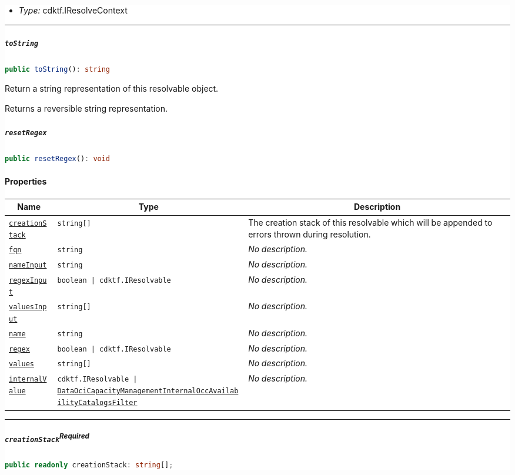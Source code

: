 - *Type:* cdktf.IResolveContext

---

##### `toString` <a name="toString" id="rhizo-co-terraform-provider-oci.dataOciCapacityManagementInternalOccAvailabilityCatalogs.DataOciCapacityManagementInternalOccAvailabilityCatalogsFilterOutputReference.toString"></a>

```typescript
public toString(): string
```

Return a string representation of this resolvable object.

Returns a reversible string representation.

##### `resetRegex` <a name="resetRegex" id="rhizo-co-terraform-provider-oci.dataOciCapacityManagementInternalOccAvailabilityCatalogs.DataOciCapacityManagementInternalOccAvailabilityCatalogsFilterOutputReference.resetRegex"></a>

```typescript
public resetRegex(): void
```


#### Properties <a name="Properties" id="Properties"></a>

| **Name** | **Type** | **Description** |
| --- | --- | --- |
| <code><a href="#rhizo-co-terraform-provider-oci.dataOciCapacityManagementInternalOccAvailabilityCatalogs.DataOciCapacityManagementInternalOccAvailabilityCatalogsFilterOutputReference.property.creationStack">creationStack</a></code> | <code>string[]</code> | The creation stack of this resolvable which will be appended to errors thrown during resolution. |
| <code><a href="#rhizo-co-terraform-provider-oci.dataOciCapacityManagementInternalOccAvailabilityCatalogs.DataOciCapacityManagementInternalOccAvailabilityCatalogsFilterOutputReference.property.fqn">fqn</a></code> | <code>string</code> | *No description.* |
| <code><a href="#rhizo-co-terraform-provider-oci.dataOciCapacityManagementInternalOccAvailabilityCatalogs.DataOciCapacityManagementInternalOccAvailabilityCatalogsFilterOutputReference.property.nameInput">nameInput</a></code> | <code>string</code> | *No description.* |
| <code><a href="#rhizo-co-terraform-provider-oci.dataOciCapacityManagementInternalOccAvailabilityCatalogs.DataOciCapacityManagementInternalOccAvailabilityCatalogsFilterOutputReference.property.regexInput">regexInput</a></code> | <code>boolean \| cdktf.IResolvable</code> | *No description.* |
| <code><a href="#rhizo-co-terraform-provider-oci.dataOciCapacityManagementInternalOccAvailabilityCatalogs.DataOciCapacityManagementInternalOccAvailabilityCatalogsFilterOutputReference.property.valuesInput">valuesInput</a></code> | <code>string[]</code> | *No description.* |
| <code><a href="#rhizo-co-terraform-provider-oci.dataOciCapacityManagementInternalOccAvailabilityCatalogs.DataOciCapacityManagementInternalOccAvailabilityCatalogsFilterOutputReference.property.name">name</a></code> | <code>string</code> | *No description.* |
| <code><a href="#rhizo-co-terraform-provider-oci.dataOciCapacityManagementInternalOccAvailabilityCatalogs.DataOciCapacityManagementInternalOccAvailabilityCatalogsFilterOutputReference.property.regex">regex</a></code> | <code>boolean \| cdktf.IResolvable</code> | *No description.* |
| <code><a href="#rhizo-co-terraform-provider-oci.dataOciCapacityManagementInternalOccAvailabilityCatalogs.DataOciCapacityManagementInternalOccAvailabilityCatalogsFilterOutputReference.property.values">values</a></code> | <code>string[]</code> | *No description.* |
| <code><a href="#rhizo-co-terraform-provider-oci.dataOciCapacityManagementInternalOccAvailabilityCatalogs.DataOciCapacityManagementInternalOccAvailabilityCatalogsFilterOutputReference.property.internalValue">internalValue</a></code> | <code>cdktf.IResolvable \| <a href="#rhizo-co-terraform-provider-oci.dataOciCapacityManagementInternalOccAvailabilityCatalogs.DataOciCapacityManagementInternalOccAvailabilityCatalogsFilter">DataOciCapacityManagementInternalOccAvailabilityCatalogsFilter</a></code> | *No description.* |

---

##### `creationStack`<sup>Required</sup> <a name="creationStack" id="rhizo-co-terraform-provider-oci.dataOciCapacityManagementInternalOccAvailabilityCatalogs.DataOciCapacityManagementInternalOccAvailabilityCatalogsFilterOutputReference.property.creationStack"></a>

```typescript
public readonly creationStack: string[];
```
